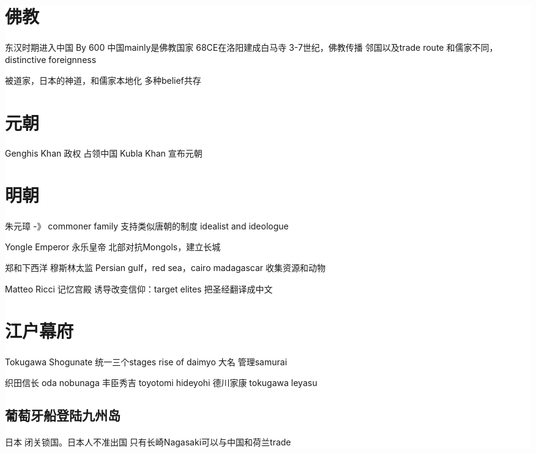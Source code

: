 # 佛教
东汉时期进入中国
By 600 中国mainly是佛教国家
68CE在洛阳建成白马寺
3-7世纪，佛教传播
邻国以及trade route
和儒家不同，distinctive foreignness

被道家，日本的神道，和儒家本地化
多种belief共存
# 元朝
Genghis Khan 政权
占领中国
Kubla Khan
宣布元朝

# 明朝
朱元璋 -》 commoner family
支持类似唐朝的制度
idealist and  ideologue

Yongle Emperor 永乐皇帝
北部对抗Mongols，建立长城

郑和下西洋
穆斯林太监
Persian gulf，red sea，cairo madagascar
收集资源和动物

Matteo Ricci
记忆宫殿
诱导改变信仰：target elites
把圣经翻译成中文

# 江户幕府
Tokugawa Shogunate
统一三个stages 
rise of daimyo 大名
管理samurai

织田信长 oda nobunaga
丰臣秀吉 toyotomi hideyohi
德川家康 tokugawa leyasu


## 葡萄牙船登陆九州岛
日本 闭关锁国。日本人不准出国
只有长崎Nagasaki可以与中国和荷兰trade
